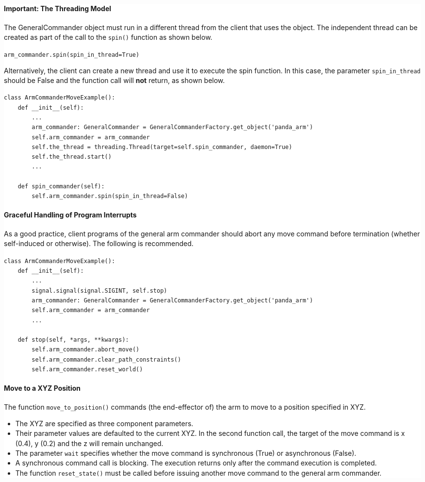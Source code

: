 #### Important: The Threading Model

The GeneralCommander object must run in a different thread from the client that uses the object. The independent thread can be created as part of the call to the `spin()` function as shown below. 

```
arm_commander.spin(spin_in_thread=True)
```

Alternatively, the client can create a new thread and use it to execute the spin function. In this case, the parameter `spin_in_thread` should be False and the function call will __not__ return, as shown below.

```
class ArmCommanderMoveExample():
    def __init__(self):
        ...
        arm_commander: GeneralCommander = GeneralCommanderFactory.get_object('panda_arm')
        self.arm_commander = arm_commander
        self.the_thread = threading.Thread(target=self.spin_commander, daemon=True)
        self.the_thread.start()
        ...

    def spin_commander(self):
        self.arm_commander.spin(spin_in_thread=False)
```

#### Graceful Handling of Program Interrupts

As a good practice, client programs of the general arm commander should abort any move command before termination (whether self-induced or otherwise). The following is recommended.

```
class ArmCommanderMoveExample():
    def __init__(self):
        ...
        signal.signal(signal.SIGINT, self.stop)
        arm_commander: GeneralCommander = GeneralCommanderFactory.get_object('panda_arm')
        self.arm_commander = arm_commander
        ...

    def stop(self, *args, **kwargs):
        self.arm_commander.abort_move()
        self.arm_commander.clear_path_constraints() 
        self.arm_commander.reset_world()
```

#### Move to a XYZ Position

The function `move_to_position()` commands (the end-effector of) the arm to move to a position specified in XYZ. 
- The XYZ are specified as three component parameters.
- Their parameter values are defaulted to the current XYZ. In the second function call, the target of the move command is 
x (0.4), y (0.2) and the z will remain unchanged.
- The parameter `wait` specifies whether the move command is synchronous (True) or asynchronous (False). 
- A synchronous command call is blocking. The execution returns only after the command execution is completed.
- The function `reset_state()` must be called before issuing another move command to the general arm commander.
